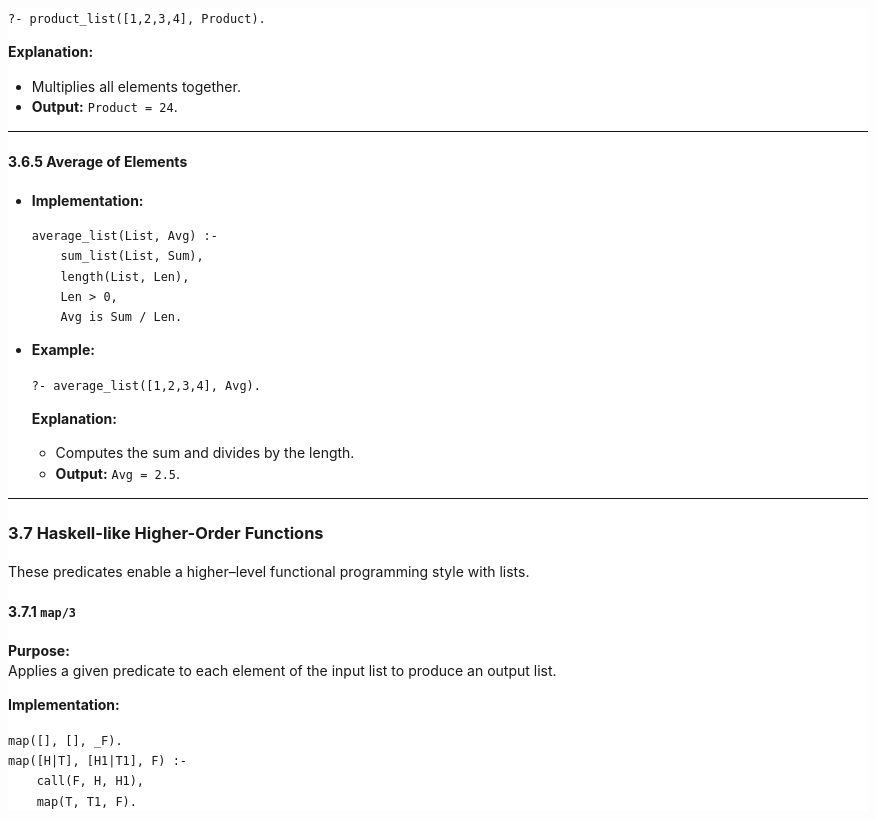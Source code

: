   ```
  ?- product_list([1,2,3,4], Product).
  
  ```

  **Explanation:**
  * Multiplies all elements together.
  * **Output:** `Product = 24`.

---

#### 3.6.5 Average of Elements

<a id="average-of-elements"></a>

* **Implementation:**

  ```
  average_list(List, Avg) :-
      sum_list(List, Sum),
      length(List, Len),
      Len > 0,
      Avg is Sum / Len.
  
  ```
* **Example:**

  ```
  ?- average_list([1,2,3,4], Avg).
  
  ```

  **Explanation:**
  * Computes the sum and divides by the length.
  * **Output:** `Avg = 2.5`.

---

### 3.7 Haskell-like Higher-Order Functions

<a id="haskell-like-higher-order-functions"></a>

These predicates enable a higher–level functional programming style with lists.

#### 3.7.1 `map/3`

<a id="map3"></a>

**Purpose:**  
Applies a given predicate to each element of the input list to produce an output list.

**Implementation:**

```
map([], [], _F).
map([H|T], [H1|T1], F) :-
    call(F, H, H1),
    map(T, T1, F).
```
